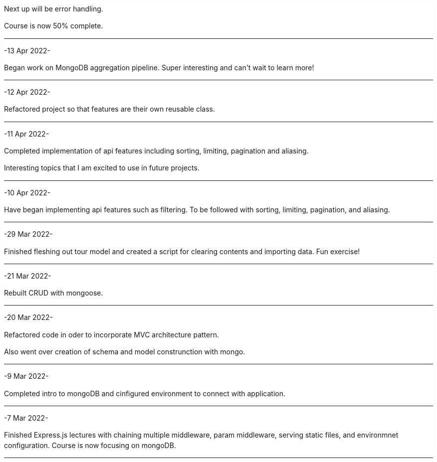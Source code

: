 Next up will be error handling.

Course is now 50% complete.

---

-13 Apr 2022-

Began work on MongoDB aggregation pipeline. Super interesting and can't wait to learn more!

---

-12 Apr 2022-

Refactored project so that features are their own reusable class.

---

-11 Apr 2022-

Completed implementation of api features including sorting, limiting, pagination and aliasing.

Interesting topics that I am excited to use in future projects.

---

-10 Apr 2022-

Have began implementing api features such as filtering. To be followed with sorting, limiting, pagination, and aliasing.

---

-29 Mar 2022-

Finished fleshing out tour model and created a script for clearing contents and importing data. Fun exercise!

---

-21 Mar 2022-

Rebuilt CRUD with mongoose.

---

-20 Mar 2022-

Refactored code in oder to incorporate MVC architecture pattern.

Also went over creation of schema and model construnction with mongo.

---

-9 Mar 2022-

Completed intro to mongoDB and cinfigured environment to connect with application.

---

-7 Mar 2022-

Finished Express.js lectures with chaining multiple middleware, param middleware, serving static files, and environmnet configuration. Course is now focusing on mongoDB.

---